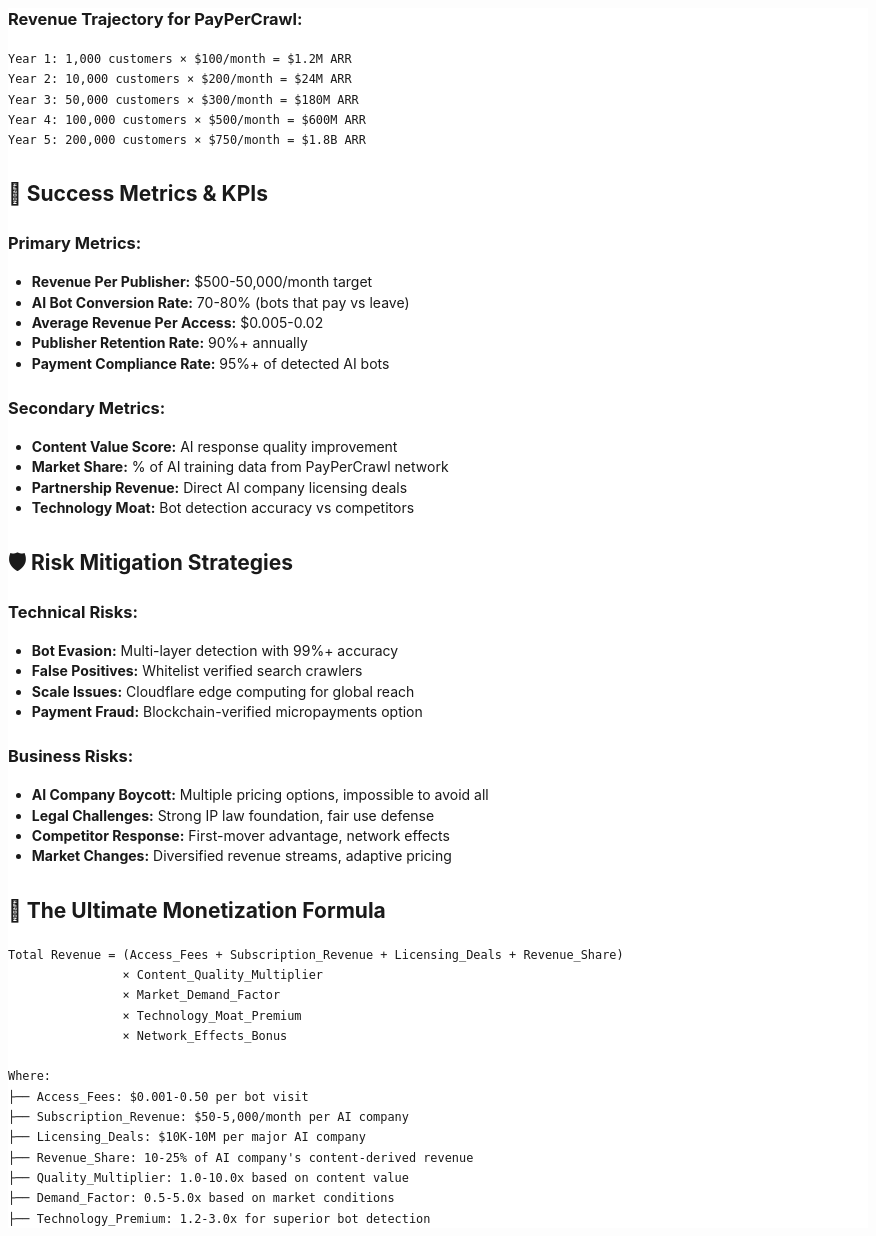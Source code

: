 
### **Revenue Trajectory for PayPerCrawl:**

```
Year 1: 1,000 customers × $100/month = $1.2M ARR
Year 2: 10,000 customers × $200/month = $24M ARR  
Year 3: 50,000 customers × $300/month = $180M ARR
Year 4: 100,000 customers × $500/month = $600M ARR
Year 5: 200,000 customers × $750/month = $1.8B ARR
```


## **🎯 Success Metrics \& KPIs**

### **Primary Metrics:**

- **Revenue Per Publisher:** \$500-50,000/month target
- **AI Bot Conversion Rate:** 70-80% (bots that pay vs leave)
- **Average Revenue Per Access:** \$0.005-0.02
- **Publisher Retention Rate:** 90%+ annually
- **Payment Compliance Rate:** 95%+ of detected AI bots


### **Secondary Metrics:**

- **Content Value Score:** AI response quality improvement
- **Market Share:** % of AI training data from PayPerCrawl network
- **Partnership Revenue:** Direct AI company licensing deals
- **Technology Moat:** Bot detection accuracy vs competitors


## **🛡️ Risk Mitigation Strategies**

### **Technical Risks:**

- **Bot Evasion:** Multi-layer detection with 99%+ accuracy
- **False Positives:** Whitelist verified search crawlers
- **Scale Issues:** Cloudflare edge computing for global reach
- **Payment Fraud:** Blockchain-verified micropayments option


### **Business Risks:**

- **AI Company Boycott:** Multiple pricing options, impossible to avoid all
- **Legal Challenges:** Strong IP law foundation, fair use defense
- **Competitor Response:** First-mover advantage, network effects
- **Market Changes:** Diversified revenue streams, adaptive pricing


## **🚀 The Ultimate Monetization Formula**

```
Total Revenue = (Access_Fees + Subscription_Revenue + Licensing_Deals + Revenue_Share) 
                × Content_Quality_Multiplier 
                × Market_Demand_Factor  
                × Technology_Moat_Premium
                × Network_Effects_Bonus

Where:
├── Access_Fees: $0.001-0.50 per bot visit
├── Subscription_Revenue: $50-5,000/month per AI company
├── Licensing_Deals: $10K-10M per major AI company  
├── Revenue_Share: 10-25% of AI company's content-derived revenue
├── Quality_Multiplier: 1.0-10.0x based on content value
├── Demand_Factor: 0.5-5.0x based on market conditions
├── Technology_Premium: 1.2-3.0x for superior bot detection  
```